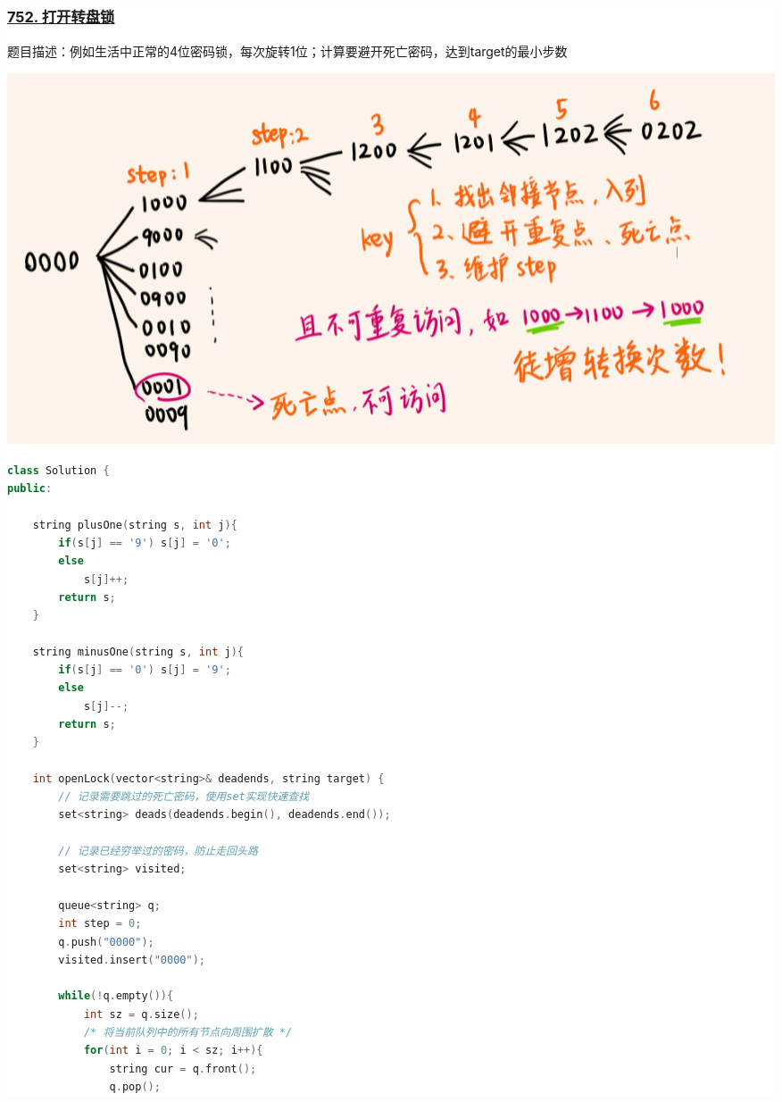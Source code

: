 ### [752. 打开转盘锁](https://leetcode-cn.com/problems/open-the-lock/)

题目描述：例如生活中正常的4位密码锁，每次旋转1位；计算要避开死亡密码，达到target的最小步数

![image-20210802102628416](BFS算法.assets/image-20210802102628416.png)

```C++
class Solution {
public:

    string plusOne(string s, int j){
        if(s[j] == '9') s[j] = '0';
        else
            s[j]++;
        return s;
    }

    string minusOne(string s, int j){
        if(s[j] == '0') s[j] = '9';
        else
            s[j]--;
        return s;
    }

    int openLock(vector<string>& deadends, string target) {
        // 记录需要跳过的死亡密码，使用set实现快速查找
        set<string> deads(deadends.begin(), deadends.end());

        // 记录已经穷举过的密码，防止走回头路
        set<string> visited;

        queue<string> q;
        int step = 0;
        q.push("0000");
        visited.insert("0000");

        while(!q.empty()){
            int sz = q.size();
            /* 将当前队列中的所有节点向周围扩散 */
            for(int i = 0; i < sz; i++){
                string cur = q.front();
                q.pop();
```
